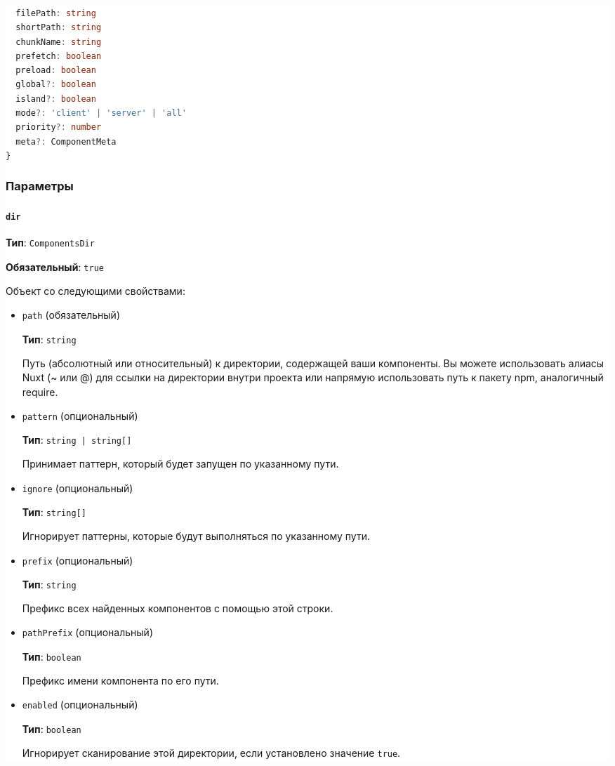 ```ts
  filePath: string
  shortPath: string
  chunkName: string
  prefetch: boolean
  preload: boolean
  global?: boolean
  island?: boolean
  mode?: 'client' | 'server' | 'all'
  priority?: number
  meta?: ComponentMeta
}
```

### Параметры

#### `dir`

**Тип**: `ComponentsDir`

**Обязательный**: `true`

Объект со следующими свойствами:

- `path` (обязательный)

  **Тип**: `string`

  Путь (абсолютный или относительный) к директории, содержащей ваши компоненты.
  Вы можете использовать алиасы Nuxt (~ или @) для ссылки на директории внутри проекта или напрямую использовать путь к пакету npm, аналогичный require.

- `pattern` (опциональный)

  **Тип**: `string | string[]`

  Принимает паттерн, который будет запущен по указанному пути.

- `ignore` (опциональный)

  **Тип**: `string[]`

  Игнорирует паттерны, которые будут выполняться по указанному пути.

- `prefix` (опциональный)

  **Тип**: `string`

  Префикс всех найденных компонентов с помощью этой строки.

- `pathPrefix` (опциональный)

  **Тип**: `boolean`

  Префикс имени компонента по его пути.

- `enabled` (опциональный)

  **Тип**: `boolean`

  Игнорирует сканирование этой директории, если установлено значение `true`.
